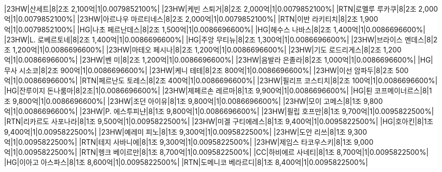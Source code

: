 |23HW|산세트|8|2조 2,100억|1|0.0079852100%|
|23HW|케빈 스퇴거|8|2조 2,000억|1|0.0079852100%|
|RTN|로멜루 루카쿠|8|2조 2,000억|1|0.0079852100%|
|23HW|아르나우 마르티네스|8|2조 2,000억|1|0.0079852100%|
|RTN|이반 라키티치|8|2조 1,900억|1|0.0079852100%|
|HG|나초 페르난데스|8|2조 1,500억|1|0.0086696600%|
|HG|헤수스 나바스|8|2조 1,400억|1|0.0086696600%|
|23HW|L. 로베르토네|8|2조 1,400억|1|0.0086696600%|
|HG|주앙 무티뉴|8|2조 1,300억|1|0.0086696600%|
|23HW|브라이스 멘데스|8|2조 1,200억|1|0.0086696600%|
|23HW|마테오 페시나|8|2조 1,200억|1|0.0086696600%|
|23HW|기도 로드리게스|8|2조 1,200억|1|0.0086696600%|
|23HW|벤 미|8|2조 1,200억|1|0.0086696600%|
|23HW|음발라 은졸라|8|2조 1,000억|1|0.0086696600%|
|HG|무사 시소코|8|2조 900억|1|0.0086696600%|
|23HW|케니 테테|8|2조 800억|1|0.0086696600%|
|23HW|이선 암파두|8|2조 500억|1|0.0086696600%|
|RTN|페르난도 토레스|8|2조 400억|1|0.0086696600%|
|23HW|필리프 코스티치|8|2조 100억|1|0.0086696600%|
|HG|잔루이지 돈나룸마|8|2조|1|0.0086696600%|
|23HW|제페르손 레르마|8|1조 9,900억|1|0.0086696600%|
|HG|퇸 코프메이너르스|8|1조 9,800억|1|0.0086696600%|
|23HW|조던 아이유|8|1조 9,800억|1|0.0086696600%|
|23HW|모이 고메스|8|1조 9,800억|1|0.0086696600%|
|23HW|P. 에스투피냔|8|1조 9,800억|1|0.0086696600%|
|23HW|필립 호프만|8|1조 9,700억|1|0.0095822500%|
|RTN|리카르도 사포나라|8|1조 9,500억|1|0.0095822500%|
|23HW|미겔 구티에레스|8|1조 9,400억|1|0.0095822500%|
|HG|호아킨|8|1조 9,400억|1|0.0095822500%|
|23HW|예레미 피노|8|1조 9,300억|1|0.0095822500%|
|23HW|도안 리쓰|8|1조 9,300억|1|0.0095822500%|
|RTN|테지 사바니에|8|1조 9,300억|1|0.0095822500%|
|23HW|제임스 타코우스키|8|1조 9,000억|1|0.0095822500%|
|RTN|헹크 베이르만|8|1조 8,700억|1|0.0095822500%|
|CC|하비에르 사네티|8|1조 8,700억|1|0.0095822500%|
|HG|이아고 아스파스|8|1조 8,600억|1|0.0095822500%|
|RTN|도메니코 베라르디|8|1조 8,400억|1|0.0095822500%|